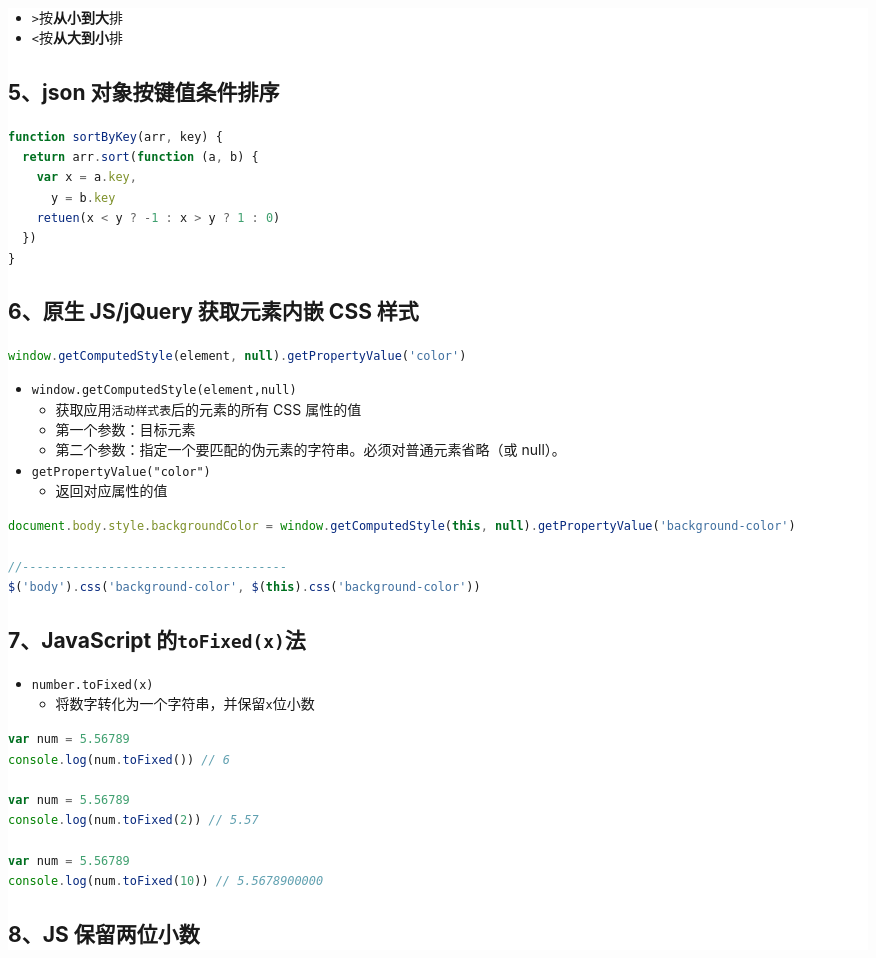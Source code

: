 - `>`按**从小到大**排
- `<`按**从大到小**排

## 5、json 对象按键值条件排序

```js
function sortByKey(arr, key) {
  return arr.sort(function (a, b) {
    var x = a.key,
      y = b.key
    retuen(x < y ? -1 : x > y ? 1 : 0)
  })
}
```

## 6、原生 JS/jQuery 获取元素内嵌 CSS 样式

```js
window.getComputedStyle(element, null).getPropertyValue('color')
```

- `window.getComputedStyle(element,null)`
  - 获取应用`活动样式表`后的元素的所有 CSS 属性的值
  - 第一个参数：目标元素
  - 第二个参数：指定一个要匹配的伪元素的字符串。必须对普通元素省略（或 null）。
- `getPropertyValue("color")`
  - 返回对应属性的值

```js
document.body.style.backgroundColor = window.getComputedStyle(this, null).getPropertyValue('background-color')

//-------------------------------------
$('body').css('background-color', $(this).css('background-color'))
```

## 7、JavaScript 的`toFixed(x)`法

- `number.toFixed(x)`
  - 将数字转化为一个字符串，并保留`x`位小数

```js
var num = 5.56789
console.log(num.toFixed()) // 6

var num = 5.56789
console.log(num.toFixed(2)) // 5.57

var num = 5.56789
console.log(num.toFixed(10)) // 5.5678900000
```

## 8、JS 保留两位小数
